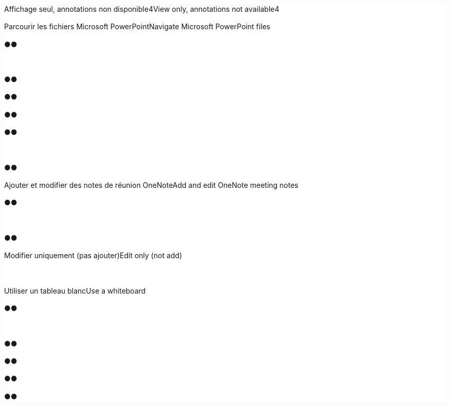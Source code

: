 <td></td>
<td><p><span data-ttu-id="6ea6c-515">Affichage seul, annotations non disponible4</span><span class="sxs-lookup"><span data-stu-id="6ea6c-515">View only, annotations not available4</span></span></p></td>
</tr>
<tr class="odd">
<td><p><span data-ttu-id="6ea6c-516">Parcourir les fichiers Microsoft PowerPoint</span><span class="sxs-lookup"><span data-stu-id="6ea6c-516">Navigate Microsoft PowerPoint files</span></span></p></td>
<td><p><span data-ttu-id="6ea6c-517">●</span><span class="sxs-lookup"><span data-stu-id="6ea6c-517">●</span></span></p></td>
<td> </td>
<td><p><span data-ttu-id="6ea6c-518">●</span><span class="sxs-lookup"><span data-stu-id="6ea6c-518">●</span></span></p></td>
<td><p><span data-ttu-id="6ea6c-519">●</span><span class="sxs-lookup"><span data-stu-id="6ea6c-519">●</span></span></p></td>
<td><p><span data-ttu-id="6ea6c-520">●</span><span class="sxs-lookup"><span data-stu-id="6ea6c-520">●</span></span></p></td>
<td><p><span data-ttu-id="6ea6c-521">●</span><span class="sxs-lookup"><span data-stu-id="6ea6c-521">●</span></span></p></td>
<td> </td>
<td></td>
<td></td>
<td></td>
<td><p><span data-ttu-id="6ea6c-522">●</span><span class="sxs-lookup"><span data-stu-id="6ea6c-522">●</span></span></p></td>
</tr>
<tr class="even">
<td><p><span data-ttu-id="6ea6c-523">Ajouter et modifier des notes de réunion OneNote</span><span class="sxs-lookup"><span data-stu-id="6ea6c-523">Add and edit OneNote meeting notes</span></span></p></td>
<td><p><span data-ttu-id="6ea6c-524">●</span><span class="sxs-lookup"><span data-stu-id="6ea6c-524">●</span></span></p></td>
<td> </td>
<td><p><span data-ttu-id="6ea6c-525">●</span><span class="sxs-lookup"><span data-stu-id="6ea6c-525">●</span></span></p></td>
<td></td>
<td></td>
<td><p><span data-ttu-id="6ea6c-526">Modifier uniquement (pas ajouter)</span><span class="sxs-lookup"><span data-stu-id="6ea6c-526">Edit only (not add)</span></span></p></td>
<td> </td>
<td></td>
<td></td>
<td></td>
<td></td>
</tr>
<tr class="odd">
<td><p><span data-ttu-id="6ea6c-527">Utiliser un tableau blanc</span><span class="sxs-lookup"><span data-stu-id="6ea6c-527">Use a whiteboard</span></span></p></td>
<td><p><span data-ttu-id="6ea6c-528">●</span><span class="sxs-lookup"><span data-stu-id="6ea6c-528">●</span></span></p></td>
<td> </td>
<td><p><span data-ttu-id="6ea6c-529">●</span><span class="sxs-lookup"><span data-stu-id="6ea6c-529">●</span></span></p></td>
<td></td>
<td><p><span data-ttu-id="6ea6c-530">●</span><span class="sxs-lookup"><span data-stu-id="6ea6c-530">●</span></span></p></td>
<td><p><span data-ttu-id="6ea6c-531">●</span><span class="sxs-lookup"><span data-stu-id="6ea6c-531">●</span></span></p></td>
<td><p><span data-ttu-id="6ea6c-532">●</span><span class="sxs-lookup"><span data-stu-id="6ea6c-532">●</span></span></p></td>
<td></td>
<td></td>
<td></td>